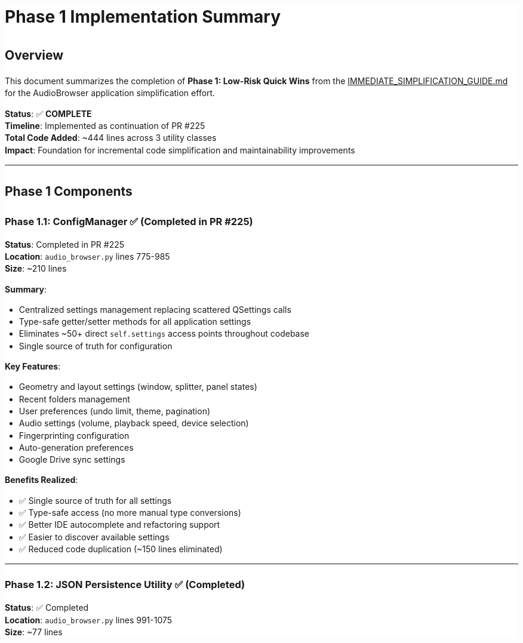 # Phase 1 Implementation Summary

## Overview

This document summarizes the completion of **Phase 1: Low-Risk Quick Wins** from the [IMMEDIATE_SIMPLIFICATION_GUIDE.md](IMMEDIATE_SIMPLIFICATION_GUIDE.md) for the AudioBrowser application simplification effort.

**Status**: ✅ **COMPLETE**  
**Timeline**: Implemented as continuation of PR #225  
**Total Code Added**: ~444 lines across 3 utility classes  
**Impact**: Foundation for incremental code simplification and maintainability improvements

---

## Phase 1 Components

### Phase 1.1: ConfigManager ✅ (Completed in PR #225)

**Status**: Completed in PR #225  
**Location**: `audio_browser.py` lines 775-985  
**Size**: ~210 lines  

**Summary**:
- Centralized settings management replacing scattered QSettings calls
- Type-safe getter/setter methods for all application settings
- Eliminates ~50+ direct `self.settings` access points throughout codebase
- Single source of truth for configuration

**Key Features**:
- Geometry and layout settings (window, splitter, panel states)
- Recent folders management
- User preferences (undo limit, theme, pagination)
- Audio settings (volume, playback speed, device selection)
- Fingerprinting configuration
- Auto-generation preferences
- Google Drive sync settings

**Benefits Realized**:
- ✅ Single source of truth for all settings
- ✅ Type-safe access (no more manual type conversions)
- ✅ Better IDE autocomplete and refactoring support
- ✅ Easier to discover available settings
- ✅ Reduced code duplication (~150 lines eliminated)

---

### Phase 1.2: JSON Persistence Utility ✅ (Completed)

**Status**: ✅ Completed  
**Location**: `audio_browser.py` lines 991-1075  
**Size**: ~77 lines  
